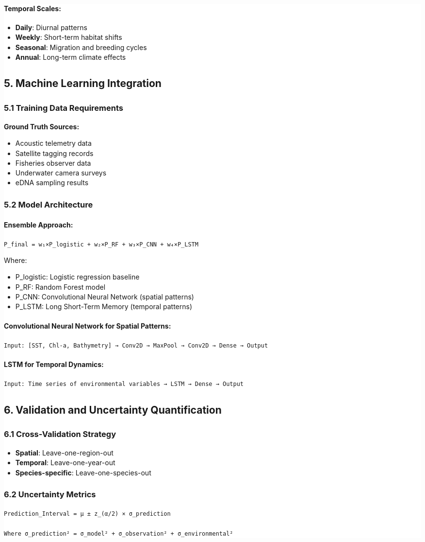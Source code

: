 #### Temporal Scales:
- **Daily**: Diurnal patterns
- **Weekly**: Short-term habitat shifts
- **Seasonal**: Migration and breeding cycles
- **Annual**: Long-term climate effects

## 5. Machine Learning Integration

### 5.1 Training Data Requirements

**Ground Truth Sources:**
- Acoustic telemetry data
- Satellite tagging records
- Fisheries observer data
- Underwater camera surveys
- eDNA sampling results

### 5.2 Model Architecture

#### Ensemble Approach:
```
P_final = w₁×P_logistic + w₂×P_RF + w₃×P_CNN + w₄×P_LSTM
```

Where:
- P_logistic: Logistic regression baseline
- P_RF: Random Forest model
- P_CNN: Convolutional Neural Network (spatial patterns)
- P_LSTM: Long Short-Term Memory (temporal patterns)

#### Convolutional Neural Network for Spatial Patterns:
```
Input: [SST, Chl-a, Bathymetry] → Conv2D → MaxPool → Conv2D → Dense → Output
```

#### LSTM for Temporal Dynamics:
```
Input: Time series of environmental variables → LSTM → Dense → Output
```

## 6. Validation and Uncertainty Quantification

### 6.1 Cross-Validation Strategy
- **Spatial**: Leave-one-region-out
- **Temporal**: Leave-one-year-out
- **Species-specific**: Leave-one-species-out

### 6.2 Uncertainty Metrics
```
Prediction_Interval = μ ± z_(α/2) × σ_prediction

Where σ_prediction² = σ_model² + σ_observation² + σ_environmental²
```
